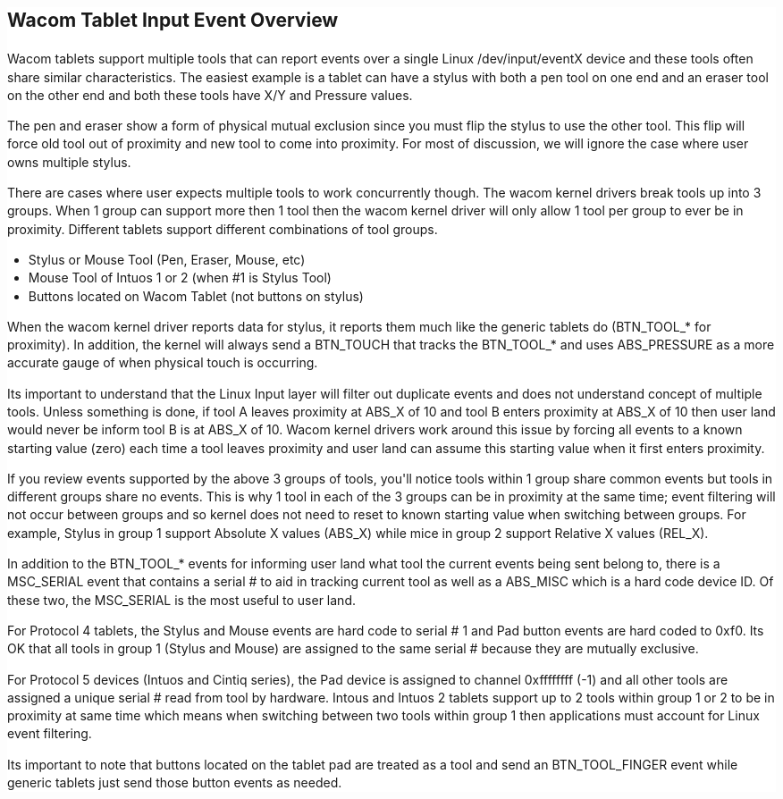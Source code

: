 ## Wacom Tablet Input Event Overview ##

Wacom tablets support multiple tools that can report events over a single Linux /dev/input/eventX device and these tools often share similar characteristics.  The easiest example is a tablet can have a stylus with both a pen tool on one end and an eraser tool on the other end and both these tools have X/Y and Pressure values.

The pen and eraser show a form of physical mutual exclusion since you must flip the stylus to use the other tool.  This flip will force old tool out of proximity and new tool to come into proximity.  For most of discussion, we will ignore the case where user owns multiple stylus.

There are cases where user expects multiple tools to work concurrently though.  The wacom kernel drivers break tools up into 3 groups.  When 1 group can support more then 1 tool then the wacom kernel driver will only allow 1 tool per group to ever be in proximity.  Different tablets support different combinations of tool groups.

* Stylus or Mouse Tool (Pen, Eraser, Mouse, etc)
* Mouse Tool of Intuos 1 or 2 (when #1 is Stylus Tool)
* Buttons located on Wacom Tablet (not buttons on stylus)

When the wacom kernel driver reports data for stylus, it reports them much like the generic tablets do (BTN_TOOL_* for proximity).  In addition, the kernel will always send a BTN_TOUCH that tracks the BTN_TOOL_* and uses ABS_PRESSURE as a more accurate gauge of when physical touch is occurring.

Its important to understand that the Linux Input layer will filter out duplicate events and does not understand concept of multiple tools.  Unless something is done, if tool A leaves proximity at ABS_X of 10 and tool B enters proximity at ABS_X of 10 then user land would never be inform tool B is at ABS_X of 10.  Wacom kernel drivers work around this issue by forcing all events to a known starting value (zero) each time a tool leaves proximity and user land can assume this starting value when it first enters proximity.

If you review events supported by the above 3 groups of tools, you'll notice tools within 1 group share common events but tools in different groups share no events.  This is why 1 tool in each of the 3 groups can be in proximity at the same time; event filtering will not occur between groups and so kernel does not need to reset to known starting value when switching between groups.  For example, Stylus in group 1 support Absolute X values (ABS_X) while mice in group 2 support Relative X values (REL_X).

In addition to the BTN_TOOL_* events for informing user land what tool the current events being sent belong to, there is a MSC_SERIAL event that contains a serial # to aid in tracking current tool as well as a ABS_MISC which is a hard code device ID.  Of these two, the MSC_SERIAL is the most useful to user land.

For Protocol 4 tablets, the Stylus and Mouse events are hard code to serial # 1 and Pad button events are hard coded to 0xf0.  Its OK that all tools in group 1 (Stylus and Mouse) are assigned to the same serial # because they are mutually exclusive.

For Protocol 5 devices (Intuos and Cintiq series), the Pad device is assigned to channel 0xffffffff (-1) and all other tools are assigned a unique serial # read from tool by hardware.  Intous and Intuos 2 tablets support up to 2 tools within group 1 or 2 to be in proximity at same time which means when switching between two tools within group 1 then applications must account for Linux event filtering.

Its important to note that buttons located on the tablet pad are treated as a tool and send an BTN_TOOL_FINGER event while generic tablets just send those button events as needed.
